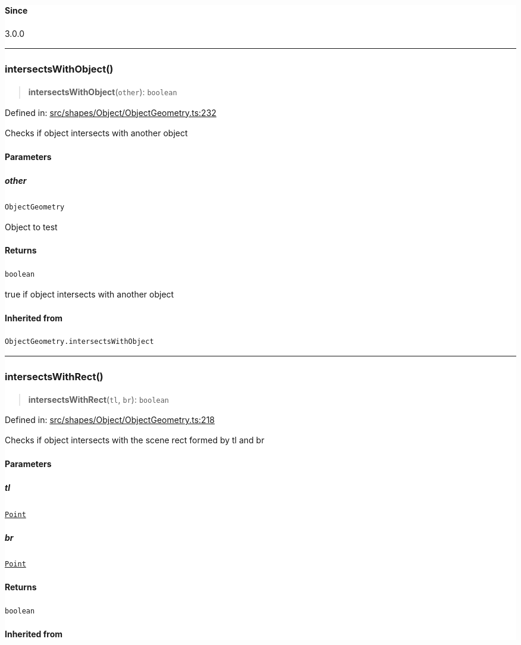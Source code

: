 #### Since

3.0.0

***

### intersectsWithObject()

> **intersectsWithObject**(`other`): `boolean`

Defined in: [src/shapes/Object/ObjectGeometry.ts:232](https://github.com/fabricjs/fabric.js/blob/9a792f4b7b8031f02ec7ea4ce8c99f810e45cfec/src/shapes/Object/ObjectGeometry.ts#L232)

Checks if object intersects with another object

#### Parameters

##### other

`ObjectGeometry`

Object to test

#### Returns

`boolean`

true if object intersects with another object

#### Inherited from

`ObjectGeometry.intersectsWithObject`

***

### intersectsWithRect()

> **intersectsWithRect**(`tl`, `br`): `boolean`

Defined in: [src/shapes/Object/ObjectGeometry.ts:218](https://github.com/fabricjs/fabric.js/blob/9a792f4b7b8031f02ec7ea4ce8c99f810e45cfec/src/shapes/Object/ObjectGeometry.ts#L218)

Checks if object intersects with the scene rect formed by tl and br

#### Parameters

##### tl

[`Point`](/api/classes/point/)

##### br

[`Point`](/api/classes/point/)

#### Returns

`boolean`

#### Inherited from
